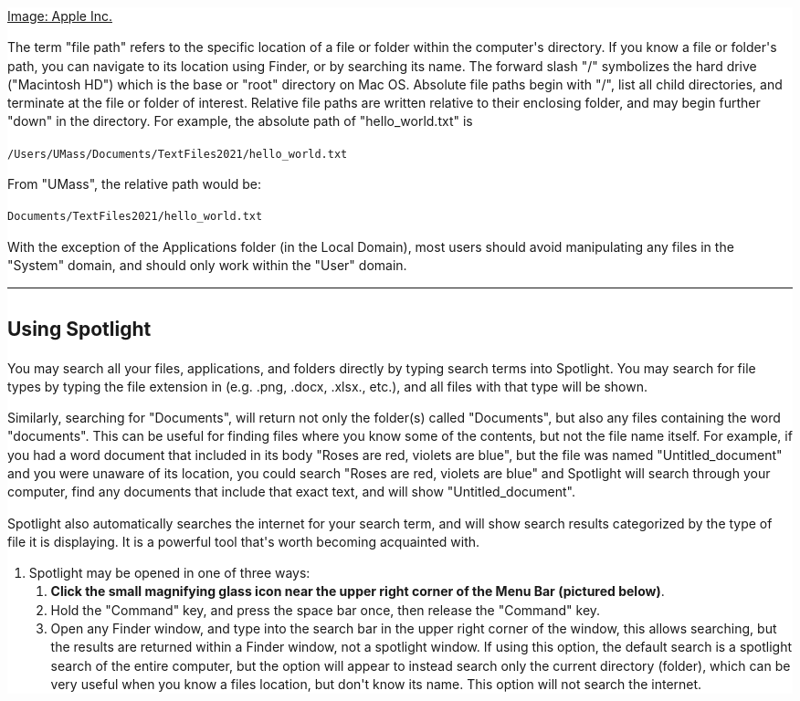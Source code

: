 [Image: Apple Inc.](https://developer.apple.com/library/archive/documentation/FileManagement/Conceptual/FileSystemProgrammingGuide/FileSystemOverview/FileSystemOverview.html)


The term "file path" refers to the specific location of a file or folder within the computer's directory. If you know a file or folder's path, you can navigate to its location using Finder, or by searching its name. The forward slash "/" symbolizes the hard drive ("Macintosh HD") which is the base or "root" directory on Mac OS. Absolute file paths begin with "/", list all child directories, and terminate at the file or folder of interest. Relative file paths are written relative to their enclosing folder, and may begin further "down" in the directory. For example, the absolute path of "hello_world.txt" is

```
/Users/UMass/Documents/TextFiles2021/hello_world.txt
```

From "UMass", the relative path would be:

```
Documents/TextFiles2021/hello_world.txt
```

With the exception of the Applications folder (in the Local Domain), most users should avoid manipulating any files in the "System" domain, and should only work within the "User" domain.

---
## Using Spotlight

You may search all your files, applications, and folders directly by typing search terms into Spotlight. You may search for file types by typing the file extension in (e.g. .png, .docx, .xlsx., etc.), and all files with that type will be shown.

Similarly, searching for "Documents", will return not only the folder(s) called "Documents", but also any files containing the word "documents". This can be useful for finding files where you know some of the contents, but not the file name itself. For example, if you had a word document that included in its body "Roses are red, violets are blue", but the file was named "Untitled_document" and you were unaware of its location, you could search "Roses are red, violets are blue" and Spotlight will search through your computer, find any documents that include that exact text, and will show "Untitled_document".

Spotlight also automatically searches the internet for your search term, and will show search results categorized by the type of file it is displaying. It is a powerful tool that's worth becoming acquainted with.

1. Spotlight may be opened in one of three ways:
    1. **Click the small magnifying glass icon near the upper right corner of the Menu Bar (pictured below)**.
    1. Hold the "Command" key, and press the space bar once, then release the "Command" key.
    1. Open any Finder window, and type into the search bar in the upper right corner of the window, this allows searching, but the results are returned within a Finder window, not a spotlight window. If using this option, the default search is a spotlight search of the entire computer, but the option will appear to instead search only the current directory (folder), which can be very useful when you know a files location, but don't know its name. This option will not search the internet.
